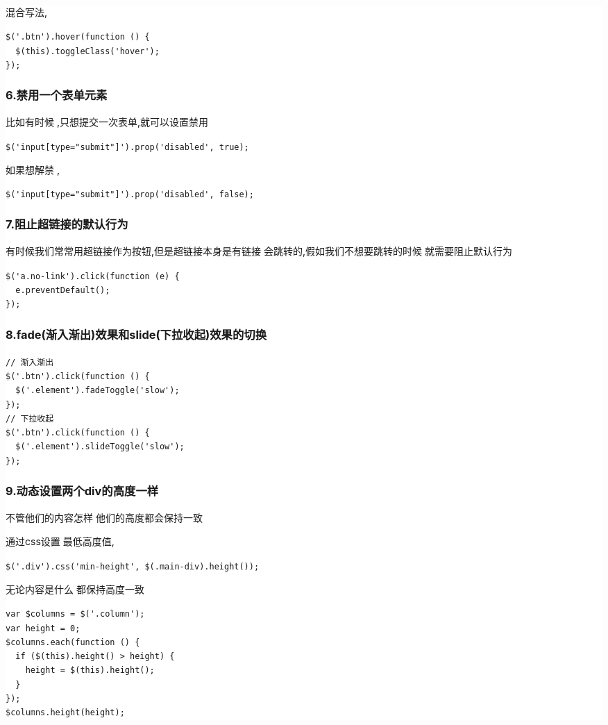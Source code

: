 混合写法,

```
$('.btn').hover(function () {
  $(this).toggleClass('hover');
});
```

### 6.禁用一个表单元素

比如有时候 ,只想提交一次表单,就可以设置禁用

```
$('input[type="submit"]').prop('disabled', true);
```

如果想解禁 ,

```
$('input[type="submit"]').prop('disabled', false);
```

### 7.阻止超链接的默认行为

有时候我们常常用超链接作为按钮,但是超链接本身是有链接 会跳转的,假如我们不想要跳转的时候 就需要阻止默认行为

```
$('a.no-link').click(function (e) {
  e.preventDefault();
});
```

### 8.fade(渐入渐出)效果和slide(下拉收起)效果的切换

```
// 渐入渐出
$('.btn').click(function () {
  $('.element').fadeToggle('slow');
});
// 下拉收起
$('.btn').click(function () {
  $('.element').slideToggle('slow');
});
```

### 9.动态设置两个div的高度一样

不管他们的内容怎样 他们的高度都会保持一致

通过css设置 最低高度值,

```
$('.div').css('min-height', $(.main-div).height());
```

无论内容是什么 都保持高度一致

```
var $columns = $('.column');
var height = 0;
$columns.each(function () {
  if ($(this).height() > height) {
    height = $(this).height();
  }
});
$columns.height(height);
```
